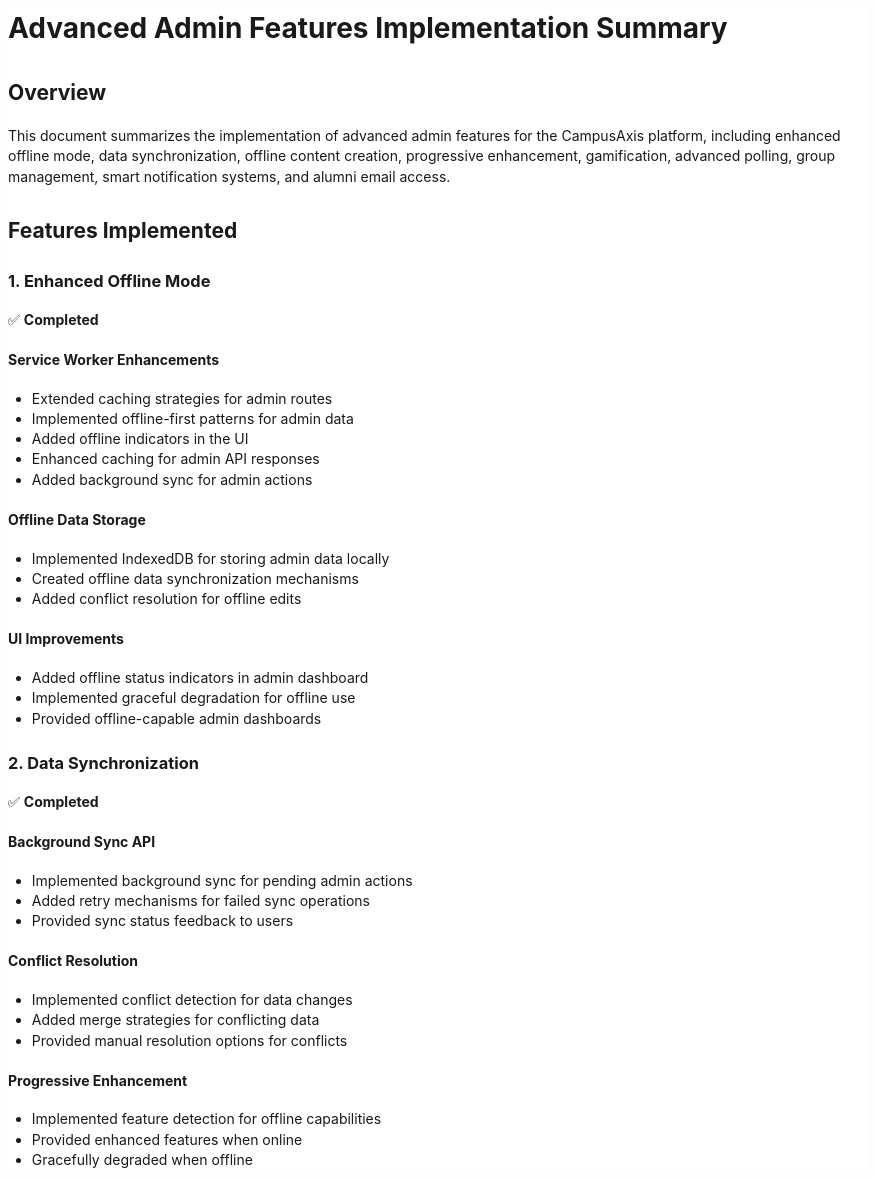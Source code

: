 # Advanced Admin Features Implementation Summary

## Overview
This document summarizes the implementation of advanced admin features for the CampusAxis platform, including enhanced offline mode, data synchronization, offline content creation, progressive enhancement, gamification, advanced polling, group management, smart notification systems, and alumni email access.

## Features Implemented

### 1. Enhanced Offline Mode
✅ **Completed**

#### Service Worker Enhancements
- Extended caching strategies for admin routes
- Implemented offline-first patterns for admin data
- Added offline indicators in the UI
- Enhanced caching for admin API responses
- Added background sync for admin actions

#### Offline Data Storage
- Implemented IndexedDB for storing admin data locally
- Created offline data synchronization mechanisms
- Added conflict resolution for offline edits

#### UI Improvements
- Added offline status indicators in admin dashboard
- Implemented graceful degradation for offline use
- Provided offline-capable admin dashboards

### 2. Data Synchronization
✅ **Completed**

#### Background Sync API
- Implemented background sync for pending admin actions
- Added retry mechanisms for failed sync operations
- Provided sync status feedback to users

#### Conflict Resolution
- Implemented conflict detection for data changes
- Added merge strategies for conflicting data
- Provided manual resolution options for conflicts

#### Progressive Enhancement
- Implemented feature detection for offline capabilities
- Provided enhanced features when online
- Gracefully degraded when offline
